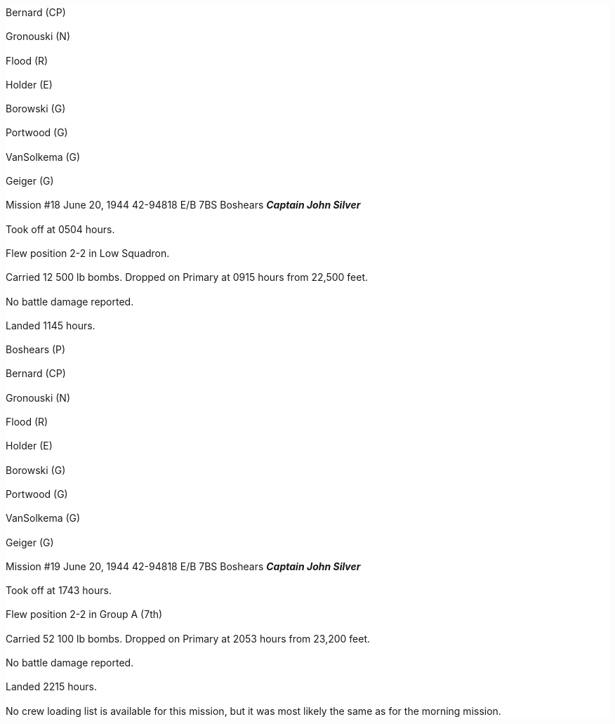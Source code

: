 Bernard (CP)

Gronouski (N)

Flood (R)

Holder (E)

Borowski (G)

Portwood (G)

VanSolkema (G)

Geiger (G)

Mission #18 June 20, 1944 42-94818 E/B 7BS Boshears ***Captain
John Silver*** 

Took off at 0504 hours.

Flew position 2-2 in Low Squadron.

Carried 12 500 lb bombs. Dropped on Primary at 0915 hours
from 22,500 feet.

No battle damage reported.

Landed 1145 hours.

Boshears (P)

Bernard (CP)

Gronouski (N)

Flood (R)

Holder (E)

Borowski (G)

Portwood (G)

VanSolkema (G)

Geiger (G)

Mission #19 June 20, 1944 42-94818 E/B 7BS Boshears ***Captain
John Silver*** 

Took off at 1743 hours.

Flew position 2-2 in Group A (7th)

Carried 52 100 lb bombs. Dropped on Primary at 2053 hours
from 23,200 feet.

No battle damage reported.

Landed 2215 hours.

No crew loading list is available for this mission, but it
was most likely the same as for the morning mission.
